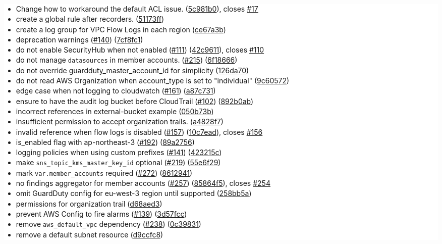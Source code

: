 * Change how to workaround the default ACL issue. ([5c981b0](https://github.com/VerticeOne/fork-terraform-aws-secure-baseline/commit/5c981b034b5bfbefc8802addf1adf6c7c074dfff)), closes [#17](https://github.com/VerticeOne/fork-terraform-aws-secure-baseline/issues/17)
* create a global rule after recorders. ([51173ff](https://github.com/VerticeOne/fork-terraform-aws-secure-baseline/commit/51173ffaac8b89a42954eb11c31d6d261a72ff0a))
* create a log group for VPC Flow Logs in each region ([ce67a3b](https://github.com/VerticeOne/fork-terraform-aws-secure-baseline/commit/ce67a3b249e5289ee9ef65dd78283651d8fc51ec))
* deprecation warnings ([#140](https://github.com/VerticeOne/fork-terraform-aws-secure-baseline/issues/140)) ([7cf8fc1](https://github.com/VerticeOne/fork-terraform-aws-secure-baseline/commit/7cf8fc1b6aacbc7167732cc3c47d33c4e5240563))
* do not enable SecurityHub when not enabled ([#111](https://github.com/VerticeOne/fork-terraform-aws-secure-baseline/issues/111)) ([42c9611](https://github.com/VerticeOne/fork-terraform-aws-secure-baseline/commit/42c96111181042bb01a2a26ad24bf6814bae0bc7)), closes [#110](https://github.com/VerticeOne/fork-terraform-aws-secure-baseline/issues/110)
* do not manage `datasources` in member accounts. ([#215](https://github.com/VerticeOne/fork-terraform-aws-secure-baseline/issues/215)) ([6f18666](https://github.com/VerticeOne/fork-terraform-aws-secure-baseline/commit/6f186668796a556f926bcbabd738276c0024a70b))
* do not override guardduty_master_account_id for simplicity ([126da70](https://github.com/VerticeOne/fork-terraform-aws-secure-baseline/commit/126da70e0b8f48dae416c56dfef3c6555649a7a1))
* do not read AWS Organization when account_type is set to "individual" ([9c60572](https://github.com/VerticeOne/fork-terraform-aws-secure-baseline/commit/9c605727a392a153fc156b014a2104b32521fa92))
* edge case when not logging to cloudwatch ([#161](https://github.com/VerticeOne/fork-terraform-aws-secure-baseline/issues/161)) ([a87c731](https://github.com/VerticeOne/fork-terraform-aws-secure-baseline/commit/a87c731f51909a773f8ee1bddd0f135f2b3e7d56))
* ensure to have the audit log bucket before CloudTrail ([#102](https://github.com/VerticeOne/fork-terraform-aws-secure-baseline/issues/102)) ([892b0ab](https://github.com/VerticeOne/fork-terraform-aws-secure-baseline/commit/892b0abe1b3c400b945da8b258beb138fd133b0a))
* incorrect references in external-bucket example ([050b73b](https://github.com/VerticeOne/fork-terraform-aws-secure-baseline/commit/050b73b91e1e1d96af9a18d5714519650be924f6))
* insufficient permission to accept organization trails. ([a4828f7](https://github.com/VerticeOne/fork-terraform-aws-secure-baseline/commit/a4828f71f7a984f3a2b4d92d7423b7880c553a6a))
* invalid reference when flow logs is disabled ([#157](https://github.com/VerticeOne/fork-terraform-aws-secure-baseline/issues/157)) ([10c7ead](https://github.com/VerticeOne/fork-terraform-aws-secure-baseline/commit/10c7ead4d6033ceec2583494fafde4640d721a96)), closes [#156](https://github.com/VerticeOne/fork-terraform-aws-secure-baseline/issues/156)
* is_enabled flag with ap-northeast-3 ([#192](https://github.com/VerticeOne/fork-terraform-aws-secure-baseline/issues/192)) ([89a2756](https://github.com/VerticeOne/fork-terraform-aws-secure-baseline/commit/89a27560bd64444778eaacb890009231217ce735))
* logging policies when using custom prefixes ([#141](https://github.com/VerticeOne/fork-terraform-aws-secure-baseline/issues/141)) ([423215c](https://github.com/VerticeOne/fork-terraform-aws-secure-baseline/commit/423215c597b2c6a9b546d760bce3298433fad358))
* make `sns_topic_kms_master_key_id` optional ([#219](https://github.com/VerticeOne/fork-terraform-aws-secure-baseline/issues/219)) ([55e6f29](https://github.com/VerticeOne/fork-terraform-aws-secure-baseline/commit/55e6f29e49e1b21d53d1f1a6bd989f6ab5a462a6))
* mark `var.member_accounts` required ([#272](https://github.com/VerticeOne/fork-terraform-aws-secure-baseline/issues/272)) ([8612941](https://github.com/VerticeOne/fork-terraform-aws-secure-baseline/commit/8612941317db8c5f3eb82fd8c5218b8ef5a5d41f))
* no findings aggregator for member accounts ([#257](https://github.com/VerticeOne/fork-terraform-aws-secure-baseline/issues/257)) ([85864f5](https://github.com/VerticeOne/fork-terraform-aws-secure-baseline/commit/85864f5c1e59fcd7f38bd4b0482691402cdcd956)), closes [#254](https://github.com/VerticeOne/fork-terraform-aws-secure-baseline/issues/254)
* omit GuardDuty config for eu-west-3 region until supported ([258bb5a](https://github.com/VerticeOne/fork-terraform-aws-secure-baseline/commit/258bb5adc11d3bb1a1a7f84739b658899a5b64a8))
* permissions for organization trail ([d68aed3](https://github.com/VerticeOne/fork-terraform-aws-secure-baseline/commit/d68aed31231a8426c21f318469716a85feaf872e))
* prevent AWS Config to fire alarms ([#139](https://github.com/VerticeOne/fork-terraform-aws-secure-baseline/issues/139)) ([3d57fcc](https://github.com/VerticeOne/fork-terraform-aws-secure-baseline/commit/3d57fcca5e747f428019d92d4f1833239771ef89))
* remove `aws_default_vpc` dependency ([#238](https://github.com/VerticeOne/fork-terraform-aws-secure-baseline/issues/238)) ([0c39831](https://github.com/VerticeOne/fork-terraform-aws-secure-baseline/commit/0c39831bdf971ffd955d0f3ca79a7cc4de289ce5))
* remove a default subnet resource ([d9ccfc8](https://github.com/VerticeOne/fork-terraform-aws-secure-baseline/commit/d9ccfc838f091c5e78dad84c8d0ffff07f39749a))